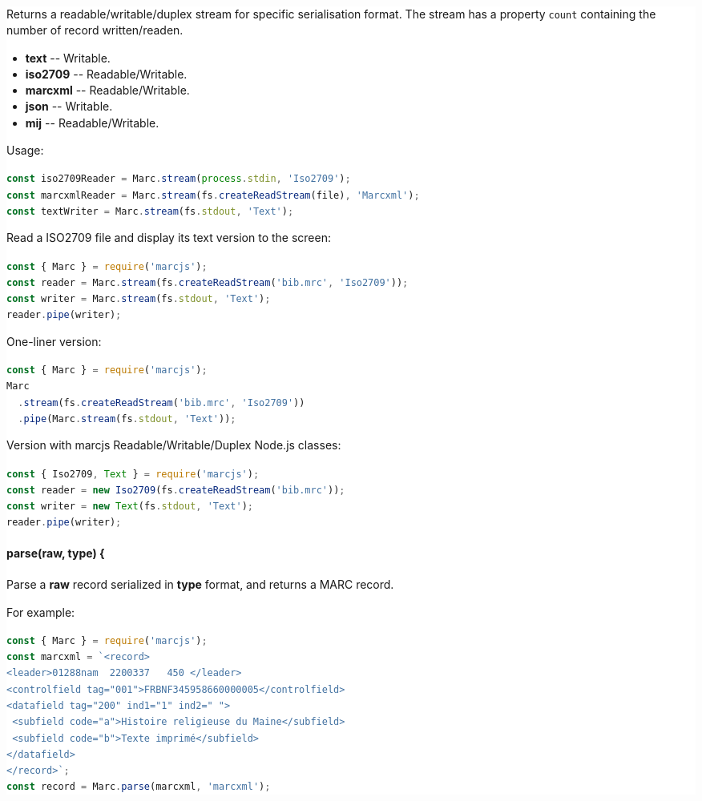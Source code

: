 Returns a readable/writable/duplex stream for specific serialisation format.
The stream has a property `count` containing the number of record
written/readen.

* **text** -- Writable.
* **iso2709** -- Readable/Writable.
* **marcxml** -- Readable/Writable.
* **json** -- Writable.
* **mij** -- Readable/Writable.

Usage:

```javascript
const iso2709Reader = Marc.stream(process.stdin, 'Iso2709');
const marcxmlReader = Marc.stream(fs.createReadStream(file), 'Marcxml');
const textWriter = Marc.stream(fs.stdout, 'Text'); 
```

Read a ISO2709 file and display its text version to the screen:

```javascript
const { Marc } = require('marcjs');
const reader = Marc.stream(fs.createReadStream('bib.mrc', 'Iso2709'));
const writer = Marc.stream(fs.stdout, 'Text');
reader.pipe(writer);
```

One-liner version:

```javascript
const { Marc } = require('marcjs');
Marc
  .stream(fs.createReadStream('bib.mrc', 'Iso2709'))
  .pipe(Marc.stream(fs.stdout, 'Text'));
```

Version with marcjs Readable/Writable/Duplex Node.js classes:

```javascript
const { Iso2709, Text } = require('marcjs');
const reader = new Iso2709(fs.createReadStream('bib.mrc'));
const writer = new Text(fs.stdout, 'Text');
reader.pipe(writer);
```

#### parse(raw, type) {

Parse a **raw** record serialized in **type** format, and returns a MARC record.

For example:

```javascript
const { Marc } = require('marcjs');
const marcxml = `<record>
<leader>01288nam  2200337   450 </leader>
<controlfield tag="001">FRBNF345958660000005</controlfield>
<datafield tag="200" ind1="1" ind2=" ">
 <subfield code="a">Histoire religieuse du Maine</subfield>
 <subfield code="b">Texte imprimé</subfield>
</datafield>
</record>`;
const record = Marc.parse(marcxml, 'marcxml');
```
